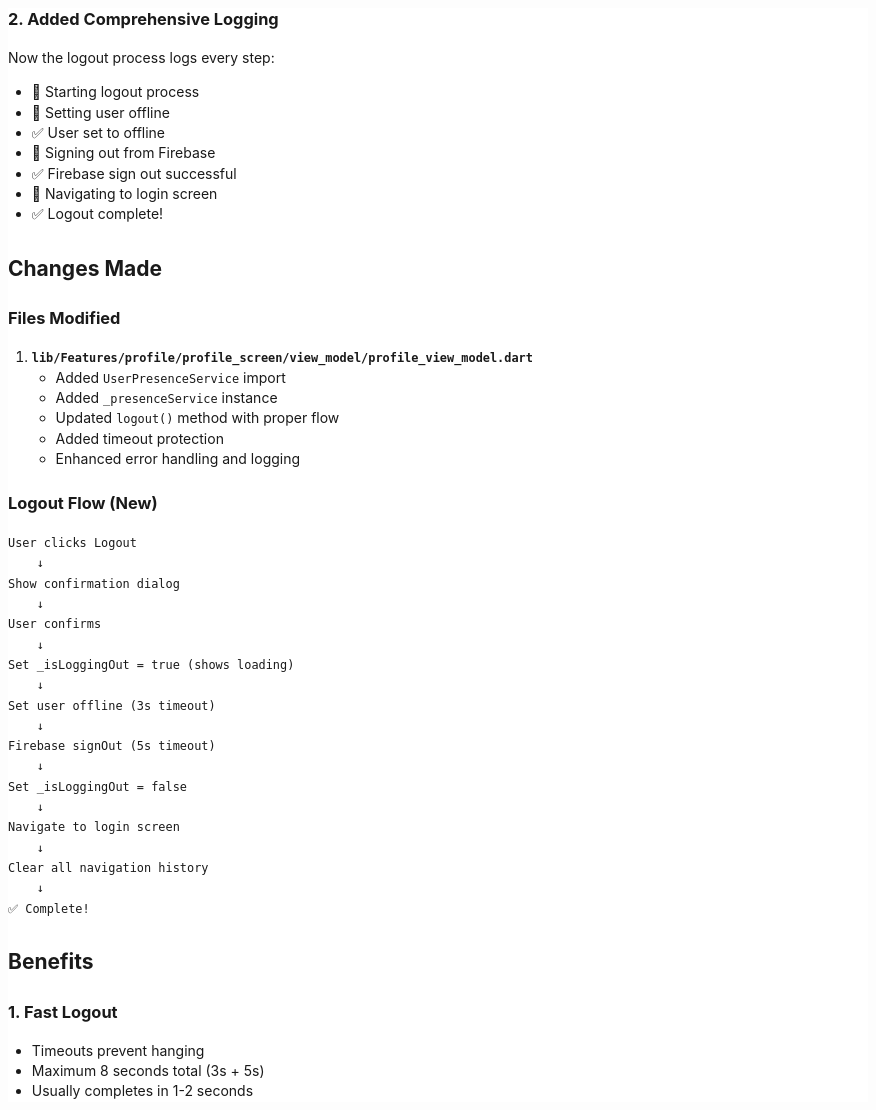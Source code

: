 ### 2. Added Comprehensive Logging

Now the logout process logs every step:
- 🔄 Starting logout process
- 🔴 Setting user offline
- ✅ User set to offline
- 👋 Signing out from Firebase
- ✅ Firebase sign out successful
- 🔄 Navigating to login screen
- ✅ Logout complete!

## Changes Made

### Files Modified
1. **`lib/Features/profile/profile_screen/view_model/profile_view_model.dart`**
   - Added `UserPresenceService` import
   - Added `_presenceService` instance
   - Updated `logout()` method with proper flow
   - Added timeout protection
   - Enhanced error handling and logging

### Logout Flow (New)

```
User clicks Logout
    ↓
Show confirmation dialog
    ↓
User confirms
    ↓
Set _isLoggingOut = true (shows loading)
    ↓
Set user offline (3s timeout)
    ↓
Firebase signOut (5s timeout)
    ↓
Set _isLoggingOut = false
    ↓
Navigate to login screen
    ↓
Clear all navigation history
    ↓
✅ Complete!
```

## Benefits

### 1. Fast Logout
- Timeouts prevent hanging
- Maximum 8 seconds total (3s + 5s)
- Usually completes in 1-2 seconds
